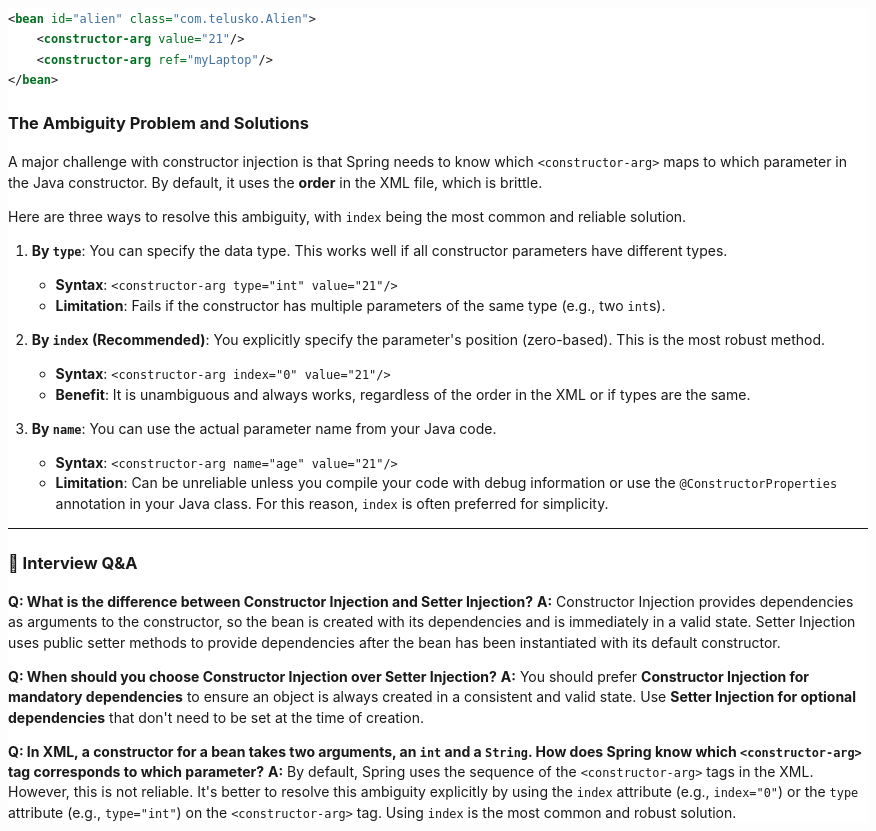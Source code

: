 ```xml
<bean id="alien" class="com.telusko.Alien">
    <constructor-arg value="21"/>
    <constructor-arg ref="myLaptop"/>
</bean>
```

### The Ambiguity Problem and Solutions

A major challenge with constructor injection is that Spring needs to know which `<constructor-arg>` maps to which parameter in the Java constructor. By default, it uses the **order** in the XML file, which is brittle.

Here are three ways to resolve this ambiguity, with `index` being the most common and reliable solution.

1.  **By `type`**: You can specify the data type. This works well if all constructor parameters have different types.
    * **Syntax**: `<constructor-arg type="int" value="21"/>`
    * **Limitation**: Fails if the constructor has multiple parameters of the same type (e.g., two `int`s).

2.  **By `index` (Recommended)**: You explicitly specify the parameter's position (zero-based). This is the most robust method.
    * **Syntax**: `<constructor-arg index="0" value="21"/>`
    * **Benefit**: It is unambiguous and always works, regardless of the order in the XML or if types are the same.

3.  **By `name`**: You can use the actual parameter name from your Java code.
    * **Syntax**: `<constructor-arg name="age" value="21"/>`
    * **Limitation**: Can be unreliable unless you compile your code with debug information or use the `@ConstructorProperties` annotation in your Java class. For this reason, `index` is often preferred for simplicity.

---

### 📝 Interview Q&A

**Q: What is the difference between Constructor Injection and Setter Injection?**
**A:** Constructor Injection provides dependencies as arguments to the constructor, so the bean is created with its dependencies and is immediately in a valid state. Setter Injection uses public setter methods to provide dependencies after the bean has been instantiated with its default constructor.

**Q: When should you choose Constructor Injection over Setter Injection?**
**A:** You should prefer **Constructor Injection for mandatory dependencies** to ensure an object is always created in a consistent and valid state. Use **Setter Injection for optional dependencies** that don't need to be set at the time of creation.

**Q: In XML, a constructor for a bean takes two arguments, an `int` and a `String`. How does Spring know which `<constructor-arg>` tag corresponds to which parameter?**
**A:** By default, Spring uses the sequence of the `<constructor-arg>` tags in the XML. However, this is not reliable. It's better to resolve this ambiguity explicitly by using the `index` attribute (e.g., `index="0"`) or the `type` attribute (e.g., `type="int"`) on the `<constructor-arg>` tag. Using `index` is the most common and robust solution.
